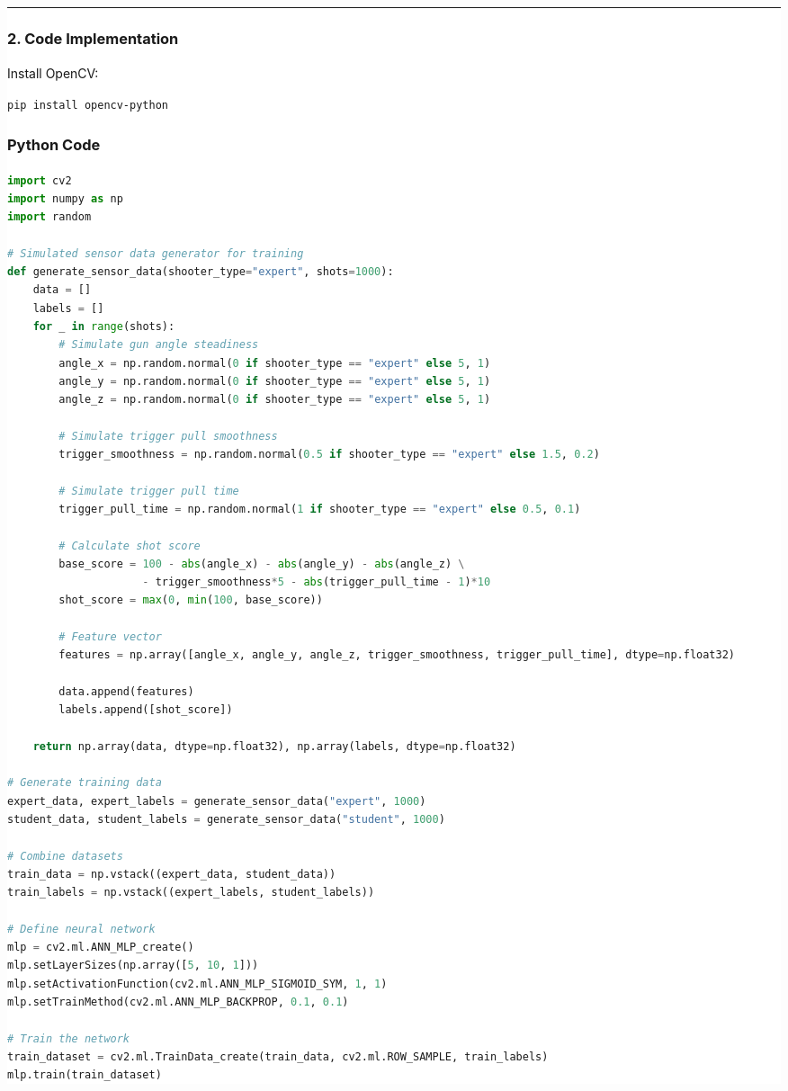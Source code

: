 ***

### 2. **Code Implementation**

Install OpenCV:

```bash
pip install opencv-python
```

### **Python Code**

```python
import cv2
import numpy as np
import random

# Simulated sensor data generator for training
def generate_sensor_data(shooter_type="expert", shots=1000):
    data = []
    labels = []
    for _ in range(shots):
        # Simulate gun angle steadiness
        angle_x = np.random.normal(0 if shooter_type == "expert" else 5, 1)
        angle_y = np.random.normal(0 if shooter_type == "expert" else 5, 1)
        angle_z = np.random.normal(0 if shooter_type == "expert" else 5, 1)

        # Simulate trigger pull smoothness
        trigger_smoothness = np.random.normal(0.5 if shooter_type == "expert" else 1.5, 0.2)

        # Simulate trigger pull time
        trigger_pull_time = np.random.normal(1 if shooter_type == "expert" else 0.5, 0.1)

        # Calculate shot score
        base_score = 100 - abs(angle_x) - abs(angle_y) - abs(angle_z) \
                     - trigger_smoothness*5 - abs(trigger_pull_time - 1)*10
        shot_score = max(0, min(100, base_score))

        # Feature vector
        features = np.array([angle_x, angle_y, angle_z, trigger_smoothness, trigger_pull_time], dtype=np.float32)

        data.append(features)
        labels.append([shot_score])

    return np.array(data, dtype=np.float32), np.array(labels, dtype=np.float32)

# Generate training data
expert_data, expert_labels = generate_sensor_data("expert", 1000)
student_data, student_labels = generate_sensor_data("student", 1000)

# Combine datasets
train_data = np.vstack((expert_data, student_data))
train_labels = np.vstack((expert_labels, student_labels))

# Define neural network
mlp = cv2.ml.ANN_MLP_create()
mlp.setLayerSizes(np.array([5, 10, 1]))
mlp.setActivationFunction(cv2.ml.ANN_MLP_SIGMOID_SYM, 1, 1)
mlp.setTrainMethod(cv2.ml.ANN_MLP_BACKPROP, 0.1, 0.1)

# Train the network
train_dataset = cv2.ml.TrainData_create(train_data, cv2.ml.ROW_SAMPLE, train_labels)
mlp.train(train_dataset)

```